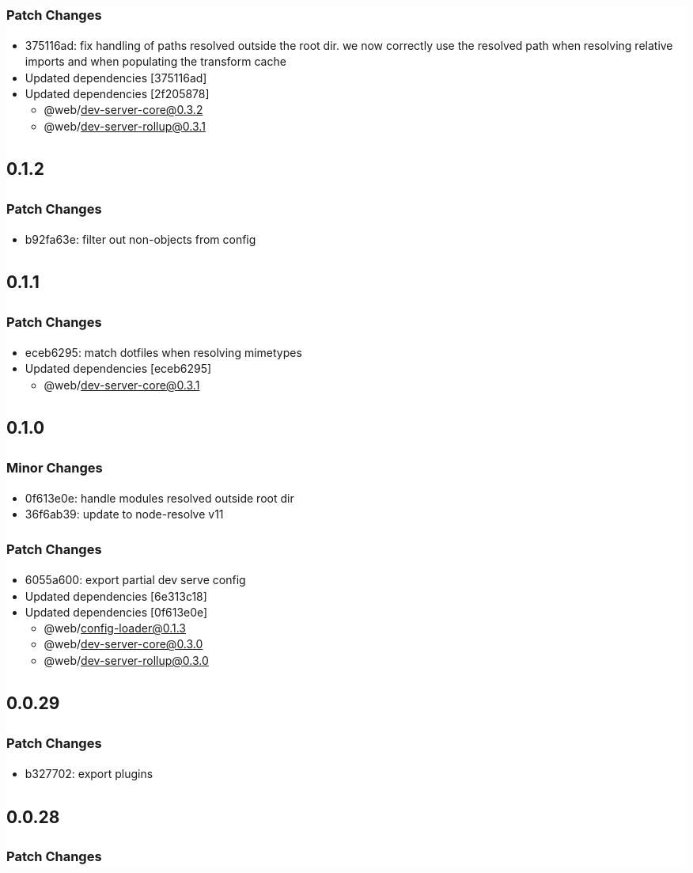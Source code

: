 ### Patch Changes

- 375116ad: fix handling of paths resolved outside the root dir. we now correctly use the resolved path when resolving relative imports and when populating the transform cache
- Updated dependencies [375116ad]
- Updated dependencies [2f205878]
  - @web/dev-server-core@0.3.2
  - @web/dev-server-rollup@0.3.1

## 0.1.2

### Patch Changes

- b92fa63e: filter out non-objects from config

## 0.1.1

### Patch Changes

- eceb6295: match dotfiles when resolving mimetypes
- Updated dependencies [eceb6295]
  - @web/dev-server-core@0.3.1

## 0.1.0

### Minor Changes

- 0f613e0e: handle modules resolved outside root dir
- 36f6ab39: update to node-resolve v11

### Patch Changes

- 6055a600: export partial dev serve config
- Updated dependencies [6e313c18]
- Updated dependencies [0f613e0e]
  - @web/config-loader@0.1.3
  - @web/dev-server-core@0.3.0
  - @web/dev-server-rollup@0.3.0

## 0.0.29

### Patch Changes

- b327702: export plugins

## 0.0.28

### Patch Changes
